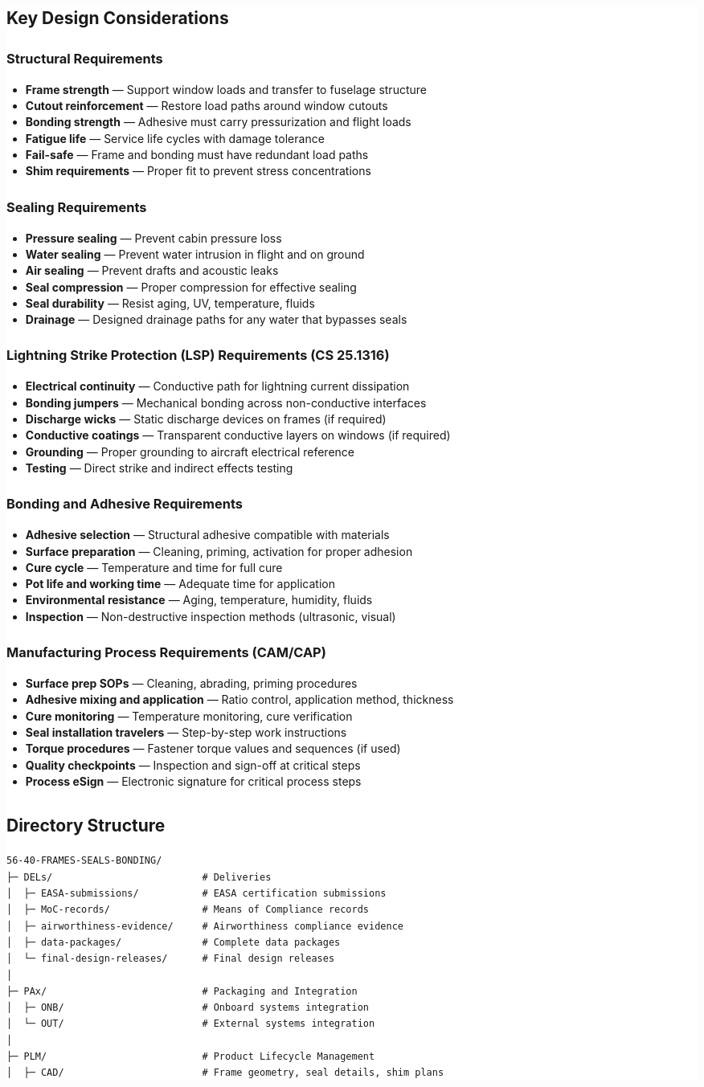 ## Key Design Considerations

### Structural Requirements
* **Frame strength** — Support window loads and transfer to fuselage structure
* **Cutout reinforcement** — Restore load paths around window cutouts
* **Bonding strength** — Adhesive must carry pressurization and flight loads
* **Fatigue life** — Service life cycles with damage tolerance
* **Fail-safe** — Frame and bonding must have redundant load paths
* **Shim requirements** — Proper fit to prevent stress concentrations

### Sealing Requirements
* **Pressure sealing** — Prevent cabin pressure loss
* **Water sealing** — Prevent water intrusion in flight and on ground
* **Air sealing** — Prevent drafts and acoustic leaks
* **Seal compression** — Proper compression for effective sealing
* **Seal durability** — Resist aging, UV, temperature, fluids
* **Drainage** — Designed drainage paths for any water that bypasses seals

### Lightning Strike Protection (LSP) Requirements (CS 25.1316)
* **Electrical continuity** — Conductive path for lightning current dissipation
* **Bonding jumpers** — Mechanical bonding across non-conductive interfaces
* **Discharge wicks** — Static discharge devices on frames (if required)
* **Conductive coatings** — Transparent conductive layers on windows (if required)
* **Grounding** — Proper grounding to aircraft electrical reference
* **Testing** — Direct strike and indirect effects testing

### Bonding and Adhesive Requirements
* **Adhesive selection** — Structural adhesive compatible with materials
* **Surface preparation** — Cleaning, priming, activation for proper adhesion
* **Cure cycle** — Temperature and time for full cure
* **Pot life and working time** — Adequate time for application
* **Environmental resistance** — Aging, temperature, humidity, fluids
* **Inspection** — Non-destructive inspection methods (ultrasonic, visual)

### Manufacturing Process Requirements (CAM/CAP)
* **Surface prep SOPs** — Cleaning, abrading, priming procedures
* **Adhesive mixing and application** — Ratio control, application method, thickness
* **Cure monitoring** — Temperature monitoring, cure verification
* **Seal installation travelers** — Step-by-step work instructions
* **Torque procedures** — Fastener torque values and sequences (if used)
* **Quality checkpoints** — Inspection and sign-off at critical steps
* **Process eSign** — Electronic signature for critical process steps

## Directory Structure

```
56-40-FRAMES-SEALS-BONDING/
├─ DELs/                          # Deliveries
│  ├─ EASA-submissions/           # EASA certification submissions
│  ├─ MoC-records/                # Means of Compliance records
│  ├─ airworthiness-evidence/     # Airworthiness compliance evidence
│  ├─ data-packages/              # Complete data packages
│  └─ final-design-releases/      # Final design releases
│
├─ PAx/                           # Packaging and Integration
│  ├─ ONB/                        # Onboard systems integration
│  └─ OUT/                        # External systems integration
│
├─ PLM/                           # Product Lifecycle Management
│  ├─ CAD/                        # Frame geometry, seal details, shim plans
```